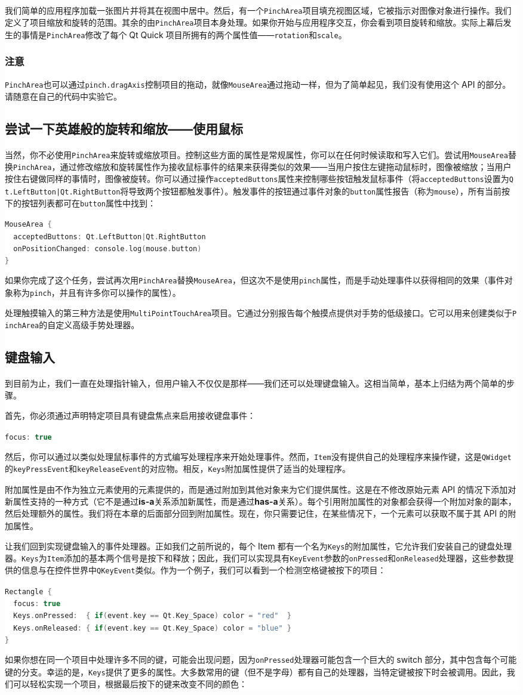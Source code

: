 我们简单的应用程序加载一张图片并将其在视图中居中。然后，有一个`PinchArea`项目填充视图区域，它被指示对图像对象进行操作。我们定义了项目缩放和旋转的范围。其余的由`PinchArea`项目本身处理。如果你开始与应用程序交互，你会看到项目旋转和缩放。实际上幕后发生的事情是`PinchArea`修改了每个 Qt Quick 项目所拥有的两个属性值——`rotation`和`scale`。

### 注意

`PinchArea`也可以通过`pinch.dragAxis`控制项目的拖动，就像`MouseArea`通过拖动一样，但为了简单起见，我们没有使用这个 API 的部分。请随意在自己的代码中实验它。

## 尝试一下英雄般的旋转和缩放——使用鼠标

当然，你不必使用`PinchArea`来旋转或缩放项目。控制这些方面的属性是常规属性，你可以在任何时候读取和写入它们。尝试用`MouseArea`替换`PinchArea`，通过修改缩放和旋转属性作为接收鼠标事件的结果来获得类似的效果——当用户按住左键拖动鼠标时，图像被缩放；当用户按住右键做同样的事情时，图像被旋转。你可以通过操作`acceptedButtons`属性来控制哪些按钮触发鼠标事件（将`acceptedButtons`设置为`Qt.LeftButton|Qt.RightButton`将导致两个按钮都触发事件）。触发事件的按钮通过事件对象的`button`属性报告（称为`mouse`），所有当前按下的按钮列表都可在`button`属性中找到：

```cpp
MouseArea {
  acceptedButtons: Qt.LeftButton|Qt.RightButton
  onPositionChanged: console.log(mouse.button)
}
```

如果你完成了这个任务，尝试再次用`PinchArea`替换`MouseArea`，但这次不是使用`pinch`属性，而是手动处理事件以获得相同的效果（事件对象称为`pinch`，并且有许多你可以操作的属性）。

处理触摸输入的第三种方法是使用`MultiPointTouchArea`项目。它通过分别报告每个触摸点提供对手势的低级接口。它可以用来创建类似于`PinchArea`的自定义高级手势处理器。

## 键盘输入

到目前为止，我们一直在处理指针输入，但用户输入不仅仅是那样——我们还可以处理键盘输入。这相当简单，基本上归结为两个简单的步骤。

首先，你必须通过声明特定项目具有键盘焦点来启用接收键盘事件：

```cpp
focus: true
```

然后，你可以通过以类似处理鼠标事件的方式编写处理程序来开始处理事件。然而，`Item`没有提供自己的处理程序来操作键，这是`QWidget`的`keyPressEvent`和`keyReleaseEvent`的对应物。相反，`Keys`附加属性提供了适当的处理程序。

附加属性是由不作为独立元素使用的元素提供的，而是通过附加到其他对象来为它们提供属性。这是在不修改原始元素 API 的情况下添加对新属性支持的一种方式（它不是通过**is-a**关系添加新属性，而是通过**has-a**关系）。每个引用附加属性的对象都会获得一个附加对象的副本，然后处理额外的属性。我们将在本章的后面部分回到附加属性。现在，你只需要记住，在某些情况下，一个元素可以获取不属于其 API 的附加属性。

让我们回到实现键盘输入的事件处理器。正如我们之前所说的，每个 Item 都有一个名为`Keys`的附加属性，它允许我们安装自己的键盘处理器。`Keys`为`Item`添加的基本两个信号是按下和释放；因此，我们可以实现具有`KeyEvent`参数的`onPressed`和`onReleased`处理器，这些参数提供的信息与在控件世界中`QKeyEvent`类似。作为一个例子，我们可以看到一个检测空格键被按下的项目：

```cpp
Rectangle {
  focus: true
  Keys.onPressed:  { if(event.key == Qt.Key_Space) color = "red"  }
  Keys.onReleased: { if(event.key == Qt.Key_Space) color = "blue" }
}
```

如果你想在同一个项目中处理许多不同的键，可能会出现问题，因为`onPressed`处理器可能包含一个巨大的 switch 部分，其中包含每个可能键的分支。幸运的是，`Keys`提供了更多的属性。大多数常用的键（但不是字母）都有自己的处理器，当特定键被按下时会被调用。因此，我们可以轻松实现一个项目，根据最后按下的键来改变不同的颜色：
